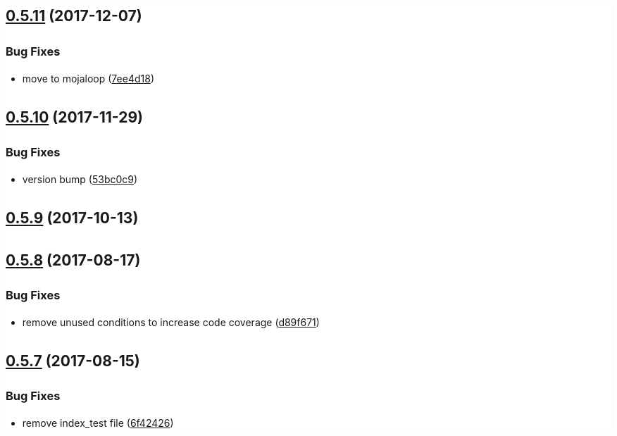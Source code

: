 <a name="0.5.11"></a>
## [0.5.11](https://github.com/softwaregroup-bg/@mojaloop/dfsp-subscription/compare/v0.5.10...v0.5.11) (2017-12-07)


### Bug Fixes

* move to mojaloop ([7ee4d18](https://github.com/softwaregroup-bg/@mojaloop/dfsp-subscription/commit/7ee4d18))



<a name="0.5.10"></a>
## [0.5.10](https://github.com/softwaregroup-bg/@leveloneproject/dfsp-subscription/compare/v0.5.9...v0.5.10) (2017-11-29)


### Bug Fixes

* version bump ([53bc0c9](https://github.com/softwaregroup-bg/@leveloneproject/dfsp-subscription/commit/53bc0c9))



<a name="0.5.9"></a>
## [0.5.9](https://github.com/softwaregroup-bg/@leveloneproject/dfsp-subscription/compare/v0.5.8...v0.5.9) (2017-10-13)



<a name="0.5.8"></a>
## [0.5.8](https://github.com/softwaregroup-bg/@leveloneproject/dfsp-subscription/compare/v0.5.7...v0.5.8) (2017-08-17)


### Bug Fixes

* remove unused conditions to increase code coverage ([d89f671](https://github.com/softwaregroup-bg/@leveloneproject/dfsp-subscription/commit/d89f671))



<a name="0.5.7"></a>
## [0.5.7](https://github.com/softwaregroup-bg/@leveloneproject/dfsp-subscription/compare/v0.5.6...v0.5.7) (2017-08-15)


### Bug Fixes

* remove index_test file ([6f42426](https://github.com/softwaregroup-bg/@leveloneproject/dfsp-subscription/commit/6f42426))

